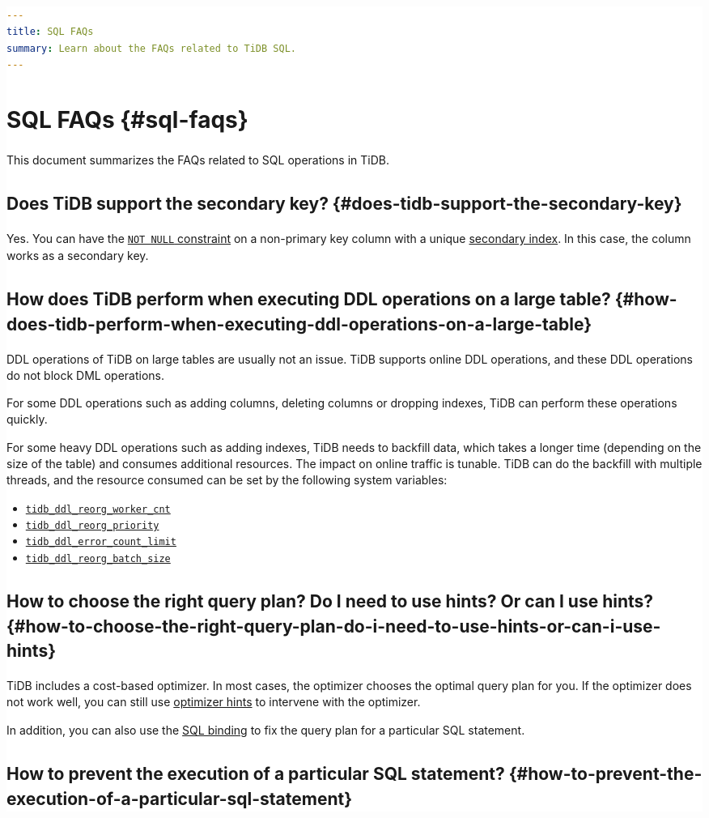 ```yaml
---
title: SQL FAQs
summary: Learn about the FAQs related to TiDB SQL.
---
```


# SQL FAQs {#sql-faqs}

This document summarizes the FAQs related to SQL operations in TiDB.

## Does TiDB support the secondary key? {#does-tidb-support-the-secondary-key}

Yes. You can have the [`NOT NULL` constraint](/constraints.md#not-null) on a non-primary key column with a unique [secondary index](/develop/dev-guide-create-secondary-indexes.md). In this case, the column works as a secondary key.

## How does TiDB perform when executing DDL operations on a large table? {#how-does-tidb-perform-when-executing-ddl-operations-on-a-large-table}

DDL operations of TiDB on large tables are usually not an issue. TiDB supports online DDL operations, and these DDL operations do not block DML operations.

For some DDL operations such as adding columns, deleting columns or dropping indexes, TiDB can perform these operations quickly.

For some heavy DDL operations such as adding indexes, TiDB needs to backfill data, which takes a longer time (depending on the size of the table) and consumes additional resources. The impact on online traffic is tunable. TiDB can do the backfill with multiple threads, and the resource consumed can be set by the following system variables:

-   [`tidb_ddl_reorg_worker_cnt`](/system-variables.md#tidb_ddl_reorg_worker_cnt)
-   [`tidb_ddl_reorg_priority`](/system-variables.md#tidb_ddl_reorg_priority)
-   [`tidb_ddl_error_count_limit`](/system-variables.md#tidb_ddl_error_count_limit)
-   [`tidb_ddl_reorg_batch_size`](/system-variables.md#tidb_ddl_reorg_batch_size)

## How to choose the right query plan? Do I need to use hints? Or can I use hints? {#how-to-choose-the-right-query-plan-do-i-need-to-use-hints-or-can-i-use-hints}

TiDB includes a cost-based optimizer. In most cases, the optimizer chooses the optimal query plan for you. If the optimizer does not work well, you can still use [optimizer hints](/optimizer-hints.md) to intervene with the optimizer.

In addition, you can also use the [SQL binding](/sql-plan-management.md#sql-binding) to fix the query plan for a particular SQL statement.

## How to prevent the execution of a particular SQL statement? {#how-to-prevent-the-execution-of-a-particular-sql-statement}
